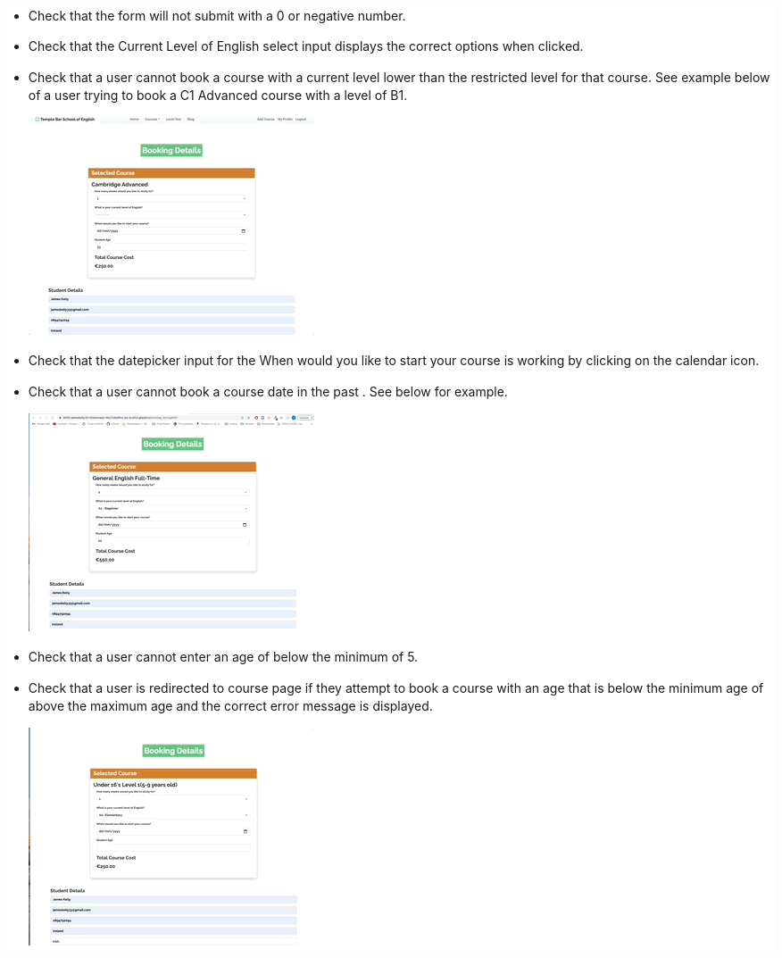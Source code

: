
* Check that the form will not submit with a 0 or negative number.
* Check that the Current Level of English select input displays the correct options when clicked.
* Check that a user cannot book a course with a current level lower than the restricted level for that course. See example below of a user trying to book a C1 Advanced course with a level of B1. 



    ![A GIF of the level verification test](media/readme_images/testing/level_verification.gif)


* Check that the datepicker input for the When would you like to start your course is working by clicking on the calendar icon. 
* Check that a user cannot book a course date in the past . See below for example.



    ![A GIF of the date restriction test](media/readme_images/testing/date_verification.gif)

* Check that a user cannot enter an age of below the minimum of 5. 
* Check that a user is redirected to course page if they attempt to book a course with an age that is below the minimum age of above the maximum age and the correct error message is displayed.



    ![A GIF of the age restriction functionality test](media/readme_images/testing/age_verification.gif)
